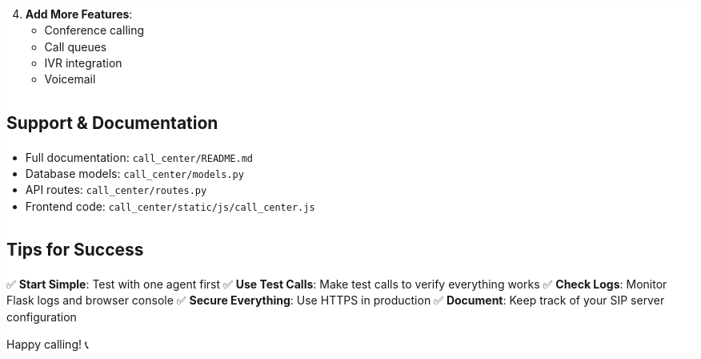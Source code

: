 4. **Add More Features**:
   - Conference calling
   - Call queues
   - IVR integration
   - Voicemail

## Support & Documentation

- Full documentation: `call_center/README.md`
- Database models: `call_center/models.py`
- API routes: `call_center/routes.py`
- Frontend code: `call_center/static/js/call_center.js`

## Tips for Success

✅ **Start Simple**: Test with one agent first
✅ **Use Test Calls**: Make test calls to verify everything works
✅ **Check Logs**: Monitor Flask logs and browser console
✅ **Secure Everything**: Use HTTPS in production
✅ **Document**: Keep track of your SIP server configuration

Happy calling! 📞

